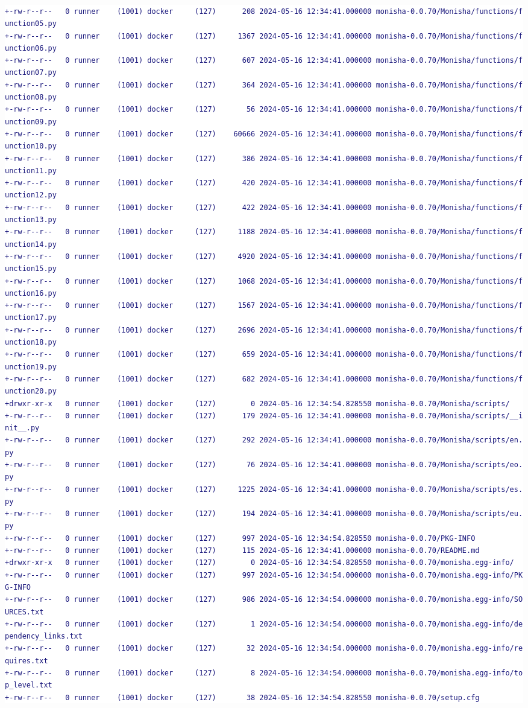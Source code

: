 ```diff
+-rw-r--r--   0 runner    (1001) docker     (127)      208 2024-05-16 12:34:41.000000 monisha-0.0.70/Monisha/functions/function05.py
+-rw-r--r--   0 runner    (1001) docker     (127)     1367 2024-05-16 12:34:41.000000 monisha-0.0.70/Monisha/functions/function06.py
+-rw-r--r--   0 runner    (1001) docker     (127)      607 2024-05-16 12:34:41.000000 monisha-0.0.70/Monisha/functions/function07.py
+-rw-r--r--   0 runner    (1001) docker     (127)      364 2024-05-16 12:34:41.000000 monisha-0.0.70/Monisha/functions/function08.py
+-rw-r--r--   0 runner    (1001) docker     (127)       56 2024-05-16 12:34:41.000000 monisha-0.0.70/Monisha/functions/function09.py
+-rw-r--r--   0 runner    (1001) docker     (127)    60666 2024-05-16 12:34:41.000000 monisha-0.0.70/Monisha/functions/function10.py
+-rw-r--r--   0 runner    (1001) docker     (127)      386 2024-05-16 12:34:41.000000 monisha-0.0.70/Monisha/functions/function11.py
+-rw-r--r--   0 runner    (1001) docker     (127)      420 2024-05-16 12:34:41.000000 monisha-0.0.70/Monisha/functions/function12.py
+-rw-r--r--   0 runner    (1001) docker     (127)      422 2024-05-16 12:34:41.000000 monisha-0.0.70/Monisha/functions/function13.py
+-rw-r--r--   0 runner    (1001) docker     (127)     1188 2024-05-16 12:34:41.000000 monisha-0.0.70/Monisha/functions/function14.py
+-rw-r--r--   0 runner    (1001) docker     (127)     4920 2024-05-16 12:34:41.000000 monisha-0.0.70/Monisha/functions/function15.py
+-rw-r--r--   0 runner    (1001) docker     (127)     1068 2024-05-16 12:34:41.000000 monisha-0.0.70/Monisha/functions/function16.py
+-rw-r--r--   0 runner    (1001) docker     (127)     1567 2024-05-16 12:34:41.000000 monisha-0.0.70/Monisha/functions/function17.py
+-rw-r--r--   0 runner    (1001) docker     (127)     2696 2024-05-16 12:34:41.000000 monisha-0.0.70/Monisha/functions/function18.py
+-rw-r--r--   0 runner    (1001) docker     (127)      659 2024-05-16 12:34:41.000000 monisha-0.0.70/Monisha/functions/function19.py
+-rw-r--r--   0 runner    (1001) docker     (127)      682 2024-05-16 12:34:41.000000 monisha-0.0.70/Monisha/functions/function20.py
+drwxr-xr-x   0 runner    (1001) docker     (127)        0 2024-05-16 12:34:54.828550 monisha-0.0.70/Monisha/scripts/
+-rw-r--r--   0 runner    (1001) docker     (127)      179 2024-05-16 12:34:41.000000 monisha-0.0.70/Monisha/scripts/__init__.py
+-rw-r--r--   0 runner    (1001) docker     (127)      292 2024-05-16 12:34:41.000000 monisha-0.0.70/Monisha/scripts/en.py
+-rw-r--r--   0 runner    (1001) docker     (127)       76 2024-05-16 12:34:41.000000 monisha-0.0.70/Monisha/scripts/eo.py
+-rw-r--r--   0 runner    (1001) docker     (127)     1225 2024-05-16 12:34:41.000000 monisha-0.0.70/Monisha/scripts/es.py
+-rw-r--r--   0 runner    (1001) docker     (127)      194 2024-05-16 12:34:41.000000 monisha-0.0.70/Monisha/scripts/eu.py
+-rw-r--r--   0 runner    (1001) docker     (127)      997 2024-05-16 12:34:54.828550 monisha-0.0.70/PKG-INFO
+-rw-r--r--   0 runner    (1001) docker     (127)      115 2024-05-16 12:34:41.000000 monisha-0.0.70/README.md
+drwxr-xr-x   0 runner    (1001) docker     (127)        0 2024-05-16 12:34:54.828550 monisha-0.0.70/monisha.egg-info/
+-rw-r--r--   0 runner    (1001) docker     (127)      997 2024-05-16 12:34:54.000000 monisha-0.0.70/monisha.egg-info/PKG-INFO
+-rw-r--r--   0 runner    (1001) docker     (127)      986 2024-05-16 12:34:54.000000 monisha-0.0.70/monisha.egg-info/SOURCES.txt
+-rw-r--r--   0 runner    (1001) docker     (127)        1 2024-05-16 12:34:54.000000 monisha-0.0.70/monisha.egg-info/dependency_links.txt
+-rw-r--r--   0 runner    (1001) docker     (127)       32 2024-05-16 12:34:54.000000 monisha-0.0.70/monisha.egg-info/requires.txt
+-rw-r--r--   0 runner    (1001) docker     (127)        8 2024-05-16 12:34:54.000000 monisha-0.0.70/monisha.egg-info/top_level.txt
+-rw-r--r--   0 runner    (1001) docker     (127)       38 2024-05-16 12:34:54.828550 monisha-0.0.70/setup.cfg
```